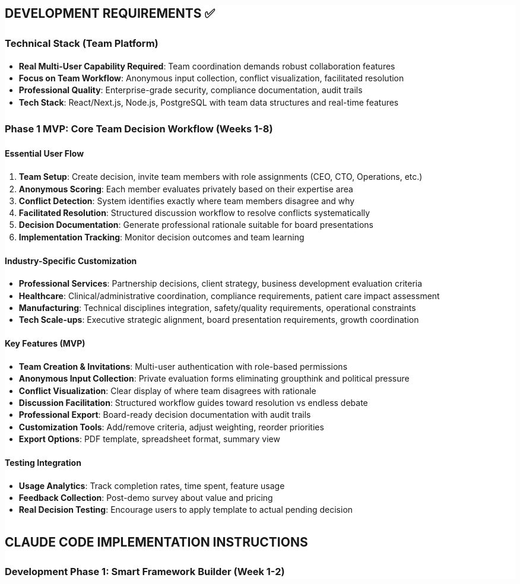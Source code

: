 ## DEVELOPMENT REQUIREMENTS ✅

### Technical Stack (Team Platform)
- **Real Multi-User Capability Required**: Team coordination demands robust collaboration features
- **Focus on Team Workflow**: Anonymous input collection, conflict visualization, facilitated resolution
- **Professional Quality**: Enterprise-grade security, compliance documentation, audit trails
- **Tech Stack**: React/Next.js, Node.js, PostgreSQL with team data structures and real-time features

### Phase 1 MVP: Core Team Decision Workflow (Weeks 1-8)

#### Essential User Flow
1. **Team Setup**: Create decision, invite team members with role assignments (CEO, CTO, Operations, etc.)
2. **Anonymous Scoring**: Each member evaluates privately based on their expertise area
3. **Conflict Detection**: System identifies exactly where team members disagree and why
4. **Facilitated Resolution**: Structured discussion workflow to resolve conflicts systematically
5. **Decision Documentation**: Generate professional rationale suitable for board presentations
6. **Implementation Tracking**: Monitor decision outcomes and team learning

#### Industry-Specific Customization
- **Professional Services**: Partnership decisions, client strategy, business development evaluation criteria
- **Healthcare**: Clinical/administrative coordination, compliance requirements, patient care impact assessment
- **Manufacturing**: Technical disciplines integration, safety/quality requirements, operational constraints
- **Tech Scale-ups**: Executive strategic alignment, board presentation requirements, growth coordination

#### Key Features (MVP)
- **Team Creation & Invitations**: Multi-user authentication with role-based permissions
- **Anonymous Input Collection**: Private evaluation forms eliminating groupthink and political pressure
- **Conflict Visualization**: Clear display of where team disagrees with rationale
- **Discussion Facilitation**: Structured workflow guides toward resolution vs endless debate
- **Professional Export**: Board-ready decision documentation with audit trails
- **Customization Tools**: Add/remove criteria, adjust weighting, reorder priorities
- **Export Options**: PDF template, spreadsheet format, summary view

#### Testing Integration
- **Usage Analytics**: Track completion rates, time spent, feature usage
- **Feedback Collection**: Post-demo survey about value and pricing
- **Real Decision Testing**: Encourage users to apply template to actual pending decision

## CLAUDE CODE IMPLEMENTATION INSTRUCTIONS

### Development Phase 1: Smart Framework Builder (Week 1-2)

